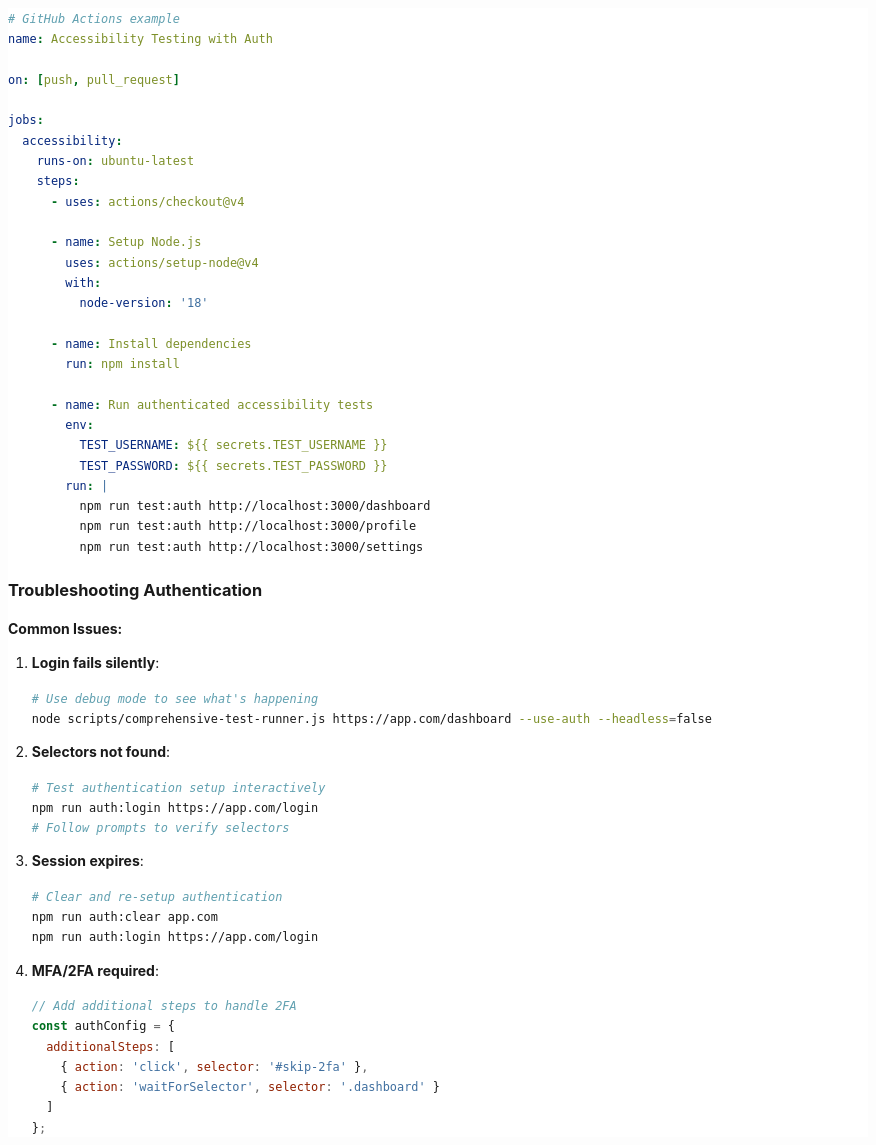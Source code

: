 ```yaml
# GitHub Actions example
name: Accessibility Testing with Auth

on: [push, pull_request]

jobs:
  accessibility:
    runs-on: ubuntu-latest
    steps:
      - uses: actions/checkout@v4
      
      - name: Setup Node.js
        uses: actions/setup-node@v4
        with:
          node-version: '18'
          
      - name: Install dependencies
        run: npm install
        
      - name: Run authenticated accessibility tests
        env:
          TEST_USERNAME: ${{ secrets.TEST_USERNAME }}
          TEST_PASSWORD: ${{ secrets.TEST_PASSWORD }}
        run: |
          npm run test:auth http://localhost:3000/dashboard
          npm run test:auth http://localhost:3000/profile
          npm run test:auth http://localhost:3000/settings
```

### Troubleshooting Authentication

**Common Issues:**

1. **Login fails silently**:
   ```bash
   # Use debug mode to see what's happening
   node scripts/comprehensive-test-runner.js https://app.com/dashboard --use-auth --headless=false
   ```

2. **Selectors not found**:
   ```bash
   # Test authentication setup interactively
   npm run auth:login https://app.com/login
   # Follow prompts to verify selectors
   ```

3. **Session expires**:
   ```bash
   # Clear and re-setup authentication
   npm run auth:clear app.com
   npm run auth:login https://app.com/login
   ```

4. **MFA/2FA required**:
   ```javascript
   // Add additional steps to handle 2FA
   const authConfig = {
     additionalSteps: [
       { action: 'click', selector: '#skip-2fa' },
       { action: 'waitForSelector', selector: '.dashboard' }
     ]
   };
   ```
